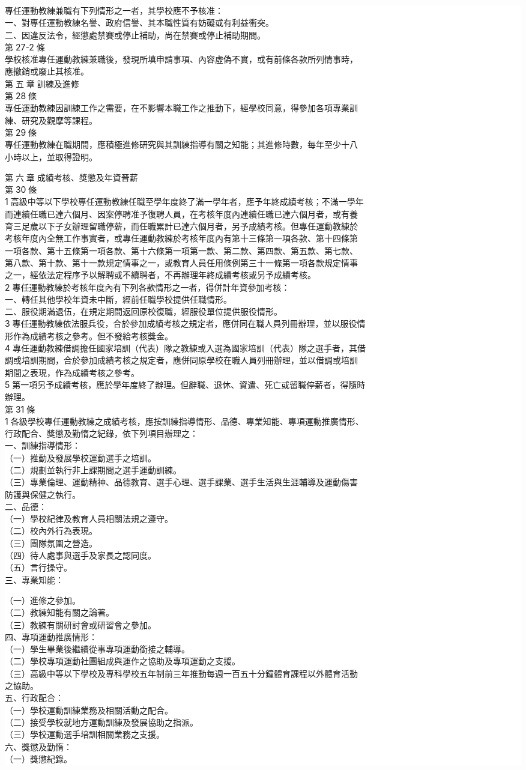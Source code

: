專任運動教練兼職有下列情形之一者，其學校應不予核准：  
一、對專任運動教練名譽、政府信譽、其本職性質有妨礙或有利益衝突。  
二、因違反法令，經懲處禁賽或停止補助，尚在禁賽或停止補助期間。  
第 27-2 條  
學校核准專任運動教練兼職後，發現所填申請事項、內容虛偽不實，或有前條各款所列情事時，  
應撤銷或廢止其核准。  
第 五 章 訓練及進修  
第 28 條  
專任運動教練因訓練工作之需要，在不影響本職工作之推動下，經學校同意，得參加各項專業訓  
練、研究及觀摩等課程。  
第 29 條  
專任運動教練在職期間，應積極進修研究與其訓練指導有關之知能；其進修時數，每年至少十八  
小時以上，並取得證明。  


第 六 章 成績考核、獎懲及年資晉薪  
第 30 條  
1 高級中等以下學校專任運動教練任職至學年度終了滿一學年者，應予年終成績考核；不滿一學年  
而連續任職已達六個月、因案停聘准予復聘人員，在考核年度內連續任職已達六個月者，或有養  
育三足歲以下子女辦理留職停薪，而任職累計已達六個月者，另予成績考核。但專任運動教練於  
考核年度內全無工作事實者，或專任運動教練於考核年度內有第十三條第一項各款、第十四條第  
一項各款、第十五條第一項各款、第十六條第一項第一款、第二款、第四款、第五款、第七款、  
第八款、第十款、第十一款規定情事之一，或教育人員任用條例第三十一條第一項各款規定情事  
之一，經依法定程序予以解聘或不續聘者，不再辦理年終成績考核或另予成績考核。  
2 專任運動教練於考核年度內有下列各款情形之一者，得併計年資參加考核：  
一、轉任其他學校年資未中斷，經前任職學校提供任職情形。  
二、服役期滿退伍，在規定期間返回原校復職，經服役單位提供服役情形。  
3 專任運動教練依法服兵役，合於參加成績考核之規定者，應併同在職人員列冊辦理，並以服役情  
形作為成績考核之參考。但不發給考核獎金。  
4 專任運動教練借調擔任國家培訓（代表）隊之教練或入選為國家培訓（代表）隊之選手者，其借  
調或培訓期間，合於參加成績考核之規定者，應併同原學校在職人員列冊辦理，並以借調或培訓  
期間之表現，作為成績考核之參考。  
5 第一項另予成績考核，應於學年度終了辦理。但辭職、退休、資遣、死亡或留職停薪者，得隨時  
辦理。  
第 31 條  
1 各級學校專任運動教練之成績考核，應按訓練指導情形、品德、專業知能、專項運動推廣情形、  
行政配合、獎懲及勤惰之紀錄，依下列項目辦理之：  
一、訓練指導情形：  
（一）推動及發展學校運動選手之培訓。  
（二）規劃並執行非上課期間之選手運動訓練。  
（三）專業倫理、運動精神、品德教育、選手心理、選手課業、選手生活與生涯輔導及運動傷害  
防護與保健之執行。  
二、品德：  
（一）學校紀律及教育人員相關法規之遵守。  
（二）校內外行為表現。  
（三）團隊氛圍之營造。  
（四）待人處事與選手及家長之認同度。  
（五）言行操守。  
三、專業知能：  


（一）進修之參加。  
（二）教練知能有關之論著。  
（三）教練有關研討會或研習會之參加。  
四、專項運動推廣情形：  
（一）學生畢業後繼續從事專項運動銜接之輔導。  
（二）學校專項運動社團組成與運作之協助及專項運動之支援。  
（三）高級中等以下學校及專科學校五年制前三年推動每週一百五十分鐘體育課程以外體育活動  
之協助。  
五、行政配合：  
（一）學校運動訓練業務及相關活動之配合。  
（二）接受學校就地方運動訓練及發展協助之指派。  
（三）學校運動選手培訓相關業務之支援。  
六、獎懲及勤惰：  
（一）獎懲紀錄。  